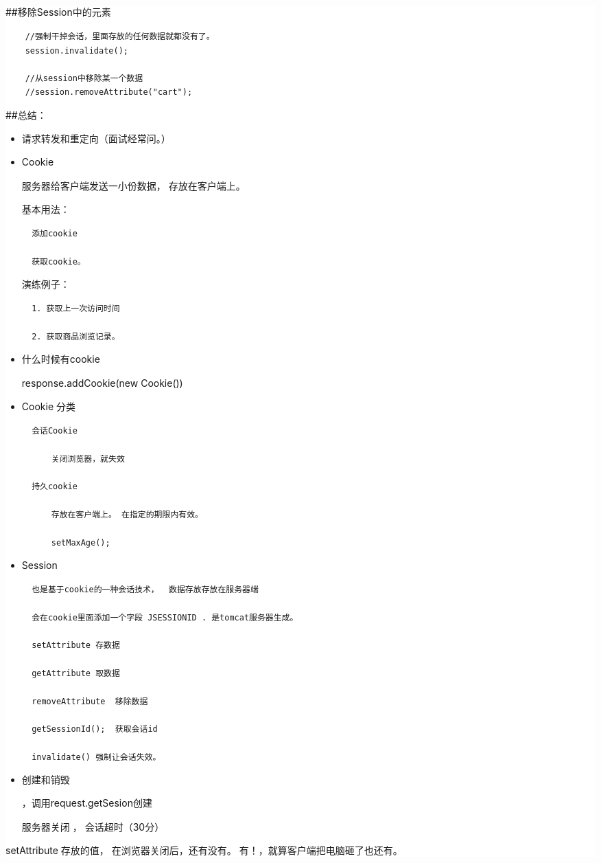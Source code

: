##移除Session中的元素

		//强制干掉会话，里面存放的任何数据就都没有了。
		session.invalidate();
		
		//从session中移除某一个数据
		//session.removeAttribute("cart");


##总结：

* 请求转发和重定向（面试经常问。）


* Cookie

	服务器给客户端发送一小份数据， 存放在客户端上。

	基本用法：

		添加cookie

		获取cookie。

	演练例子：

		1. 获取上一次访问时间

		2. 获取商品浏览记录。

* 什么时候有cookie

	response.addCookie(new Cookie())

* Cookie 分类

		会话Cookie

			关闭浏览器，就失效

		持久cookie

			存放在客户端上。 在指定的期限内有效。 

			setMaxAge();


* Session

		也是基于cookie的一种会话技术，  数据存放存放在服务器端
	
		会在cookie里面添加一个字段 JSESSIONID . 是tomcat服务器生成。 

		setAttribute 存数据
 
		getAttribute 取数据

		removeAttribute  移除数据

		getSessionId();  获取会话id

		invalidate() 强制让会话失效。

* 创建和销毁

	，调用request.getSesion创建 
	
	 服务器关闭 ， 会话超时（30分）


setAttribute 存放的值， 在浏览器关闭后，还有没有。  有！，就算客户端把电脑砸了也还有。


		


